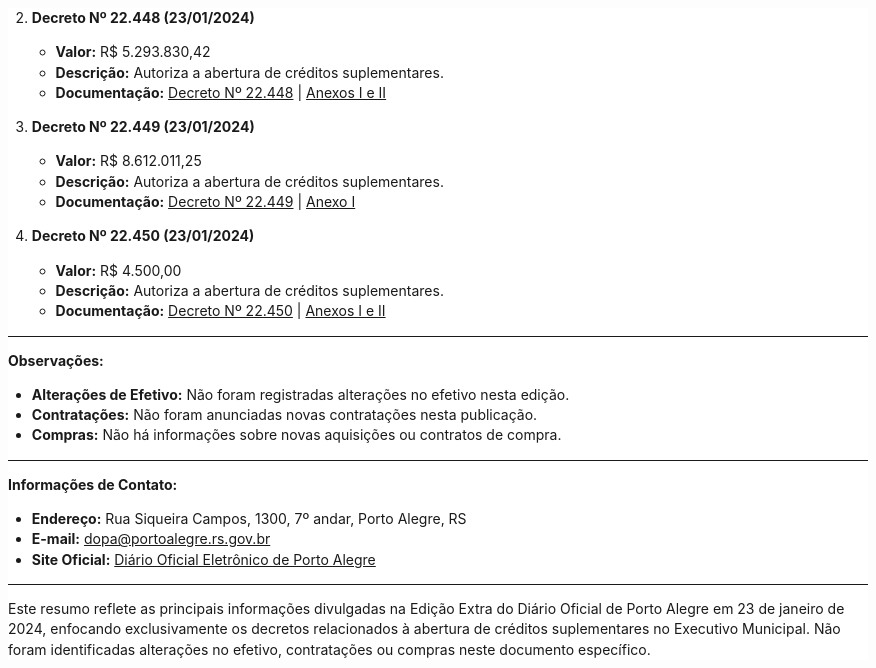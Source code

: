 2. **Decreto Nº 22.448 (23/01/2024)**
   - **Valor:** R$ 5.293.830,42
   - **Descrição:** Autoriza a abertura de créditos suplementares.
   - **Documentação:** [Decreto Nº 22.448](http://dopaonlineupload.procempa.com.br/dopaonlineupload/5061_ce_463010_1.pdf) | [Anexos I e II](http://dopaonlineupload.procempa.com.br/dopaonlineupload/5061_ce_463010_2.pdf)

3. **Decreto Nº 22.449 (23/01/2024)**
   - **Valor:** R$ 8.612.011,25
   - **Descrição:** Autoriza a abertura de créditos suplementares.
   - **Documentação:** [Decreto Nº 22.449](http://dopaonlineupload.procempa.com.br/dopaonlineupload/5061_ce_463012_1.pdf) | [Anexo I](http://dopaonlineupload.procempa.com.br/dopaonlineupload/5061_ce_463012_2.pdf)

4. **Decreto Nº 22.450 (23/01/2024)**
   - **Valor:** R$ 4.500,00
   - **Descrição:** Autoriza a abertura de créditos suplementares.
   - **Documentação:** [Decreto Nº 22.450](http://dopaonlineupload.procempa.com.br/dopaonlineupload/5061_ce_463013_1.pdf) | [Anexos I e II](http://dopaonlineupload.procempa.com.br/dopaonlineupload/5061_ce_463013_2.pdf)

---

**Observações:**

- **Alterações de Efetivo:** Não foram registradas alterações no efetivo nesta edição.
- **Contratações:** Não foram anunciadas novas contratações nesta publicação.
- **Compras:** Não há informações sobre novas aquisições ou contratos de compra.

---

**Informações de Contato:**

- **Endereço:** Rua Siqueira Campos, 1300, 7º andar, Porto Alegre, RS
- **E-mail:** [dopa@portoalegre.rs.gov.br](mailto:dopa@portoalegre.rs.gov.br)
- **Site Oficial:** [Diário Oficial Eletrônico de Porto Alegre](http://www.portoalegre.rs.gov.br/dopa)

---

Este resumo reflete as principais informações divulgadas na Edição Extra do Diário Oficial de Porto Alegre em 23 de janeiro de 2024, enfocando exclusivamente os decretos relacionados à abertura de créditos suplementares no Executivo Municipal. Não foram identificadas alterações no efetivo, contratações ou compras neste documento específico.